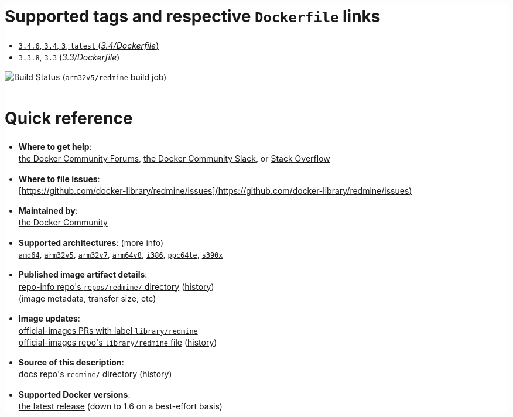 

# Supported tags and respective `Dockerfile` links

-	[`3.4.6`, `3.4`, `3`, `latest` (*3.4/Dockerfile*)](https://github.com/docker-library/redmine/blob/58012d31064f58611904720aa52661a9efef4678/3.4/Dockerfile)
-	[`3.3.8`, `3.3` (*3.3/Dockerfile*)](https://github.com/docker-library/redmine/blob/cde2ceb34b6515ed2d5945c79206af039b696b34/3.3/Dockerfile)

[![Build Status](https://doi-janky.infosiftr.net/job/multiarch/job/arm32v5/job/redmine/badge/icon) (`arm32v5/redmine` build job)](https://doi-janky.infosiftr.net/job/multiarch/job/arm32v5/job/redmine/)

# Quick reference

-	**Where to get help**:  
	[the Docker Community Forums](https://forums.docker.com/), [the Docker Community Slack](https://blog.docker.com/2016/11/introducing-docker-community-directory-docker-community-slack/), or [Stack Overflow](https://stackoverflow.com/search?tab=newest&q=docker)

-	**Where to file issues**:  
	[https://github.com/docker-library/redmine/issues](https://github.com/docker-library/redmine/issues)

-	**Maintained by**:  
	[the Docker Community](https://github.com/docker-library/redmine)

-	**Supported architectures**: ([more info](https://github.com/docker-library/official-images#architectures-other-than-amd64))  
	[`amd64`](https://hub.docker.com/r/amd64/redmine/), [`arm32v5`](https://hub.docker.com/r/arm32v5/redmine/), [`arm32v7`](https://hub.docker.com/r/arm32v7/redmine/), [`arm64v8`](https://hub.docker.com/r/arm64v8/redmine/), [`i386`](https://hub.docker.com/r/i386/redmine/), [`ppc64le`](https://hub.docker.com/r/ppc64le/redmine/), [`s390x`](https://hub.docker.com/r/s390x/redmine/)

-	**Published image artifact details**:  
	[repo-info repo's `repos/redmine/` directory](https://github.com/docker-library/repo-info/blob/master/repos/redmine) ([history](https://github.com/docker-library/repo-info/commits/master/repos/redmine))  
	(image metadata, transfer size, etc)

-	**Image updates**:  
	[official-images PRs with label `library/redmine`](https://github.com/docker-library/official-images/pulls?q=label%3Alibrary%2Fredmine)  
	[official-images repo's `library/redmine` file](https://github.com/docker-library/official-images/blob/master/library/redmine) ([history](https://github.com/docker-library/official-images/commits/master/library/redmine))

-	**Source of this description**:  
	[docs repo's `redmine/` directory](https://github.com/docker-library/docs/tree/master/redmine) ([history](https://github.com/docker-library/docs/commits/master/redmine))

-	**Supported Docker versions**:  
	[the latest release](https://github.com/docker/docker-ce/releases/latest) (down to 1.6 on a best-effort basis)
